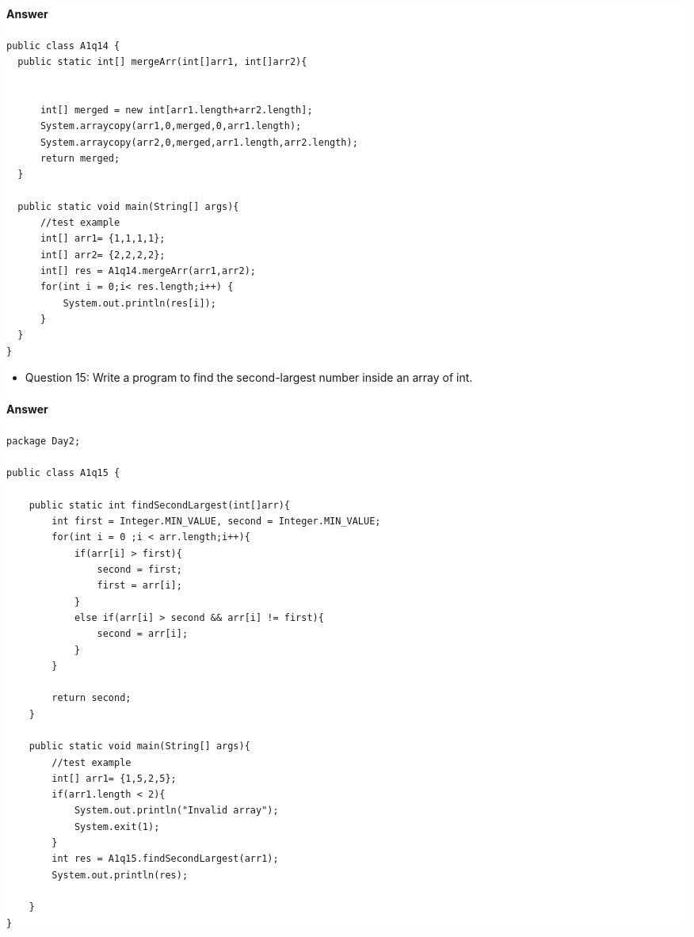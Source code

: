 #### Answer

      
    public class A1q14 {
      public static int[] mergeArr(int[]arr1, int[]arr2){


          int[] merged = new int[arr1.length+arr2.length];
          System.arraycopy(arr1,0,merged,0,arr1.length);
          System.arraycopy(arr2,0,merged,arr1.length,arr2.length);
          return merged;
      }

      public static void main(String[] args){
          //test example
          int[] arr1= {1,1,1,1};
          int[] arr2= {2,2,2,2};
          int[] res = A1q14.mergeArr(arr1,arr2);
          for(int i = 0;i< res.length;i++) {
              System.out.println(res[i]);
          }
      }
    }

- Question 15: Write a program to find the second-largest number inside an array of int.

#### Answer
    package Day2;
    
    public class A1q15 {
    
        public static int findSecondLargest(int[]arr){
            int first = Integer.MIN_VALUE, second = Integer.MIN_VALUE;
            for(int i = 0 ;i < arr.length;i++){
                if(arr[i] > first){
                    second = first;
                    first = arr[i];
                }
                else if(arr[i] > second && arr[i] != first){
                    second = arr[i];
                }
            }
    
            return second;
        }
    
        public static void main(String[] args){
            //test example
            int[] arr1= {1,5,2,5};
            if(arr1.length < 2){
                System.out.println("Invalid array");
                System.exit(1);
            }
            int res = A1q15.findSecondLargest(arr1);
            System.out.println(res);
    
        }
    }


